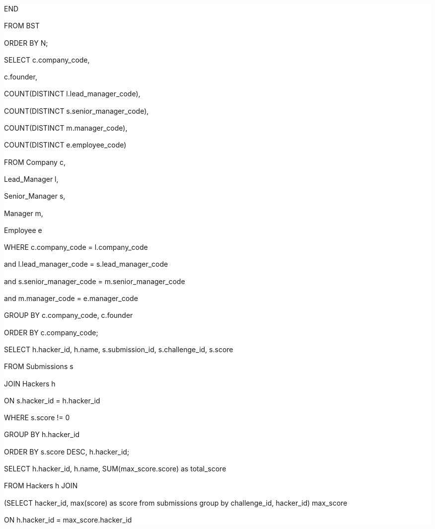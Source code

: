 END

FROM BST

ORDER BY N;



SELECT c.company_code,

c.founder,

COUNT(DISTINCT l.lead_manager_code),

COUNT(DISTINCT s.senior_manager_code),

COUNT(DISTINCT m.manager_code),

COUNT(DISTINCT e.employee_code)

FROM Company c,

Lead_Manager l,

Senior_Manager s,

Manager m,

Employee e

WHERE c.company_code = l.company_code

and l.lead_manager_code = s.lead_manager_code

and s.senior_manager_code = m.senior_manager_code

and m.manager_code = e.manager_code

GROUP BY c.company_code, c.founder

ORDER BY c.company_code;



SELECT h.hacker_id, h.name, s.submission_id, s.challenge_id, s.score

FROM Submissions s

JOIN Hackers h

ON s.hacker_id = h.hacker_id

WHERE s.score != 0

GROUP BY h.hacker_id

ORDER BY s.score DESC, h.hacker_id;



SELECT h.hacker_id, h.name, SUM(max_score.score) as total_score

FROM Hackers h JOIN

(SELECT hacker_id, max(score) as score from submissions group by challenge_id, hacker_id) max_score

ON h.hacker_id = max_score.hacker_id
